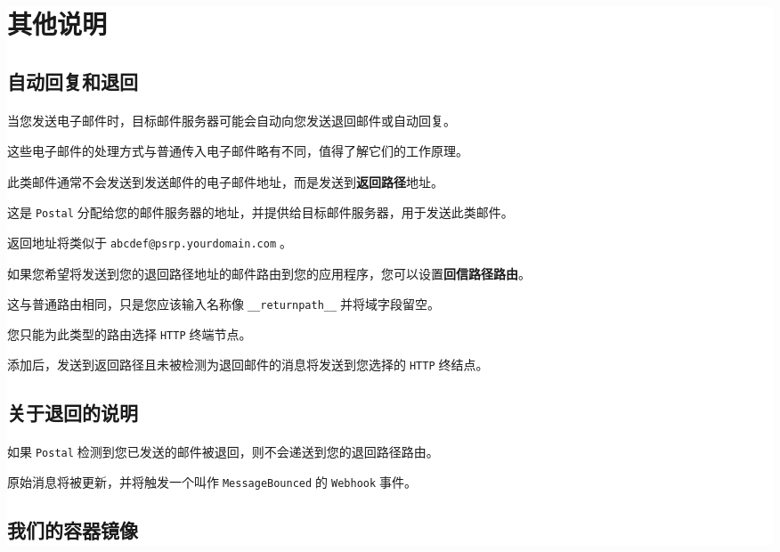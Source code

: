 

































# 其他说明

## 自动回复和退回

当您发送电子邮件时，目标邮件服务器可能会自动向您发送退回邮件或自动回复。

这些电子邮件的处理方式与普通传入电子邮件略有不同，值得了解它们的工作原理。



此类邮件通常不会发送到发送邮件的电子邮件地址，而是发送到**返回路径**地址。

这是 `Postal` 分配给您的邮件服务器的地址，并提供给目标邮件服务器，用于发送此类邮件。

返回地址将类似于 `abcdef@psrp.yourdomain.com` 。



如果您希望将发送到您的退回路径地址的邮件路由到您的应用程序，您可以设置**回信路径路由**。

这与普通路由相同，只是您应该输入名称像 `__returnpath__` 并将域字段留空。

您只能为此类型的路由选择 `HTTP` 终端节点。

添加后，发送到返回路径且未被检测为退回邮件的消息将发送到您选择的 `HTTP` 终结点。



## 关于退回的说明

如果 `Postal` 检测到您已发送的邮件被退回，则不会递送到您的退回路径路由。

原始消息将被更新，并将触发一个叫作 `MessageBounced`  的 `Webhook` 事件。



## 我们的容器镜像
